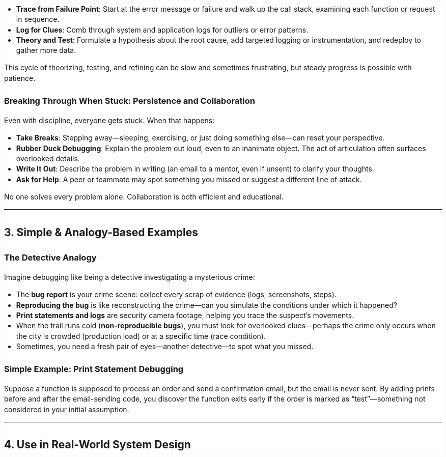 - **Trace from Failure Point**: Start at the error message or failure and walk up the call stack, examining each function or request in sequence.
- **Log for Clues**: Comb through system and application logs for outliers or error patterns.
- **Theory and Test**: Formulate a hypothesis about the root cause, add targeted logging or instrumentation, and redeploy to gather more data.

This cycle of theorizing, testing, and refining can be slow and sometimes frustrating, but steady progress is possible with patience.

### Breaking Through When Stuck: Persistence and Collaboration

Even with discipline, everyone gets stuck. When that happens:

- **Take Breaks**: Stepping away—sleeping, exercising, or just doing something else—can reset your perspective.
- **Rubber Duck Debugging**: Explain the problem out loud, even to an inanimate object. The act of articulation often surfaces overlooked details.
- **Write It Out**: Describe the problem in writing (an email to a mentor, even if unsent) to clarify your thoughts.
- **Ask for Help**: A peer or teammate may spot something you missed or suggest a different line of attack.

No one solves every problem alone. Collaboration is both efficient and educational.

---

## 3. Simple & Analogy-Based Examples

### The Detective Analogy

Imagine debugging like being a detective investigating a mysterious crime:

- The **bug report** is your crime scene: collect every scrap of evidence (logs, screenshots, steps).
- **Reproducing the bug** is like reconstructing the crime—can you simulate the conditions under which it happened?
- **Print statements and logs** are security camera footage, helping you trace the suspect’s movements.
- When the trail runs cold (**non-reproducible bugs**), you must look for overlooked clues—perhaps the crime only occurs when the city is crowded (production load) or at a specific time (race condition).
- Sometimes, you need a fresh pair of eyes—another detective—to spot what you missed.

### Simple Example: Print Statement Debugging

Suppose a function is supposed to process an order and send a confirmation email, but the email is never sent. By adding prints before and after the email-sending code, you discover the function exits early if the order is marked as “test”—something not considered in your initial assumption.

---

## 4. Use in Real-World System Design

